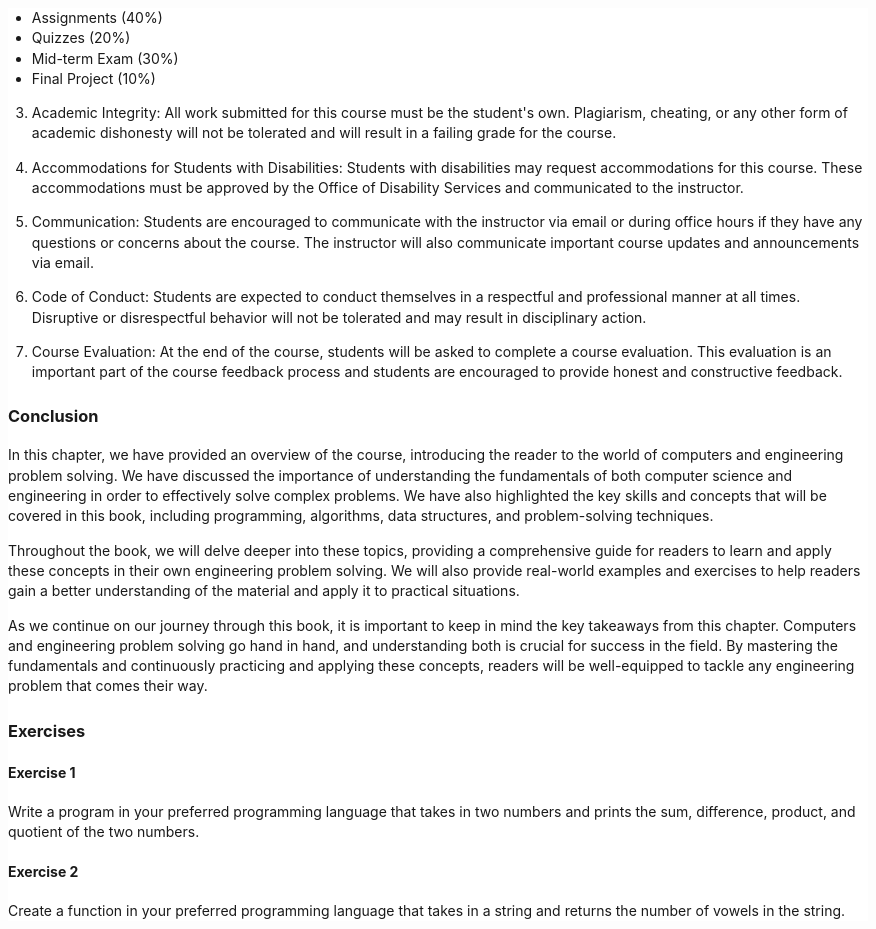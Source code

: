 - Assignments (40%)
- Quizzes (20%)
- Mid-term Exam (30%)
- Final Project (10%)

3. Academic Integrity: All work submitted for this course must be the student's own. Plagiarism, cheating, or any other form of academic dishonesty will not be tolerated and will result in a failing grade for the course.

4. Accommodations for Students with Disabilities: Students with disabilities may request accommodations for this course. These accommodations must be approved by the Office of Disability Services and communicated to the instructor.

5. Communication: Students are encouraged to communicate with the instructor via email or during office hours if they have any questions or concerns about the course. The instructor will also communicate important course updates and announcements via email.

6. Code of Conduct: Students are expected to conduct themselves in a respectful and professional manner at all times. Disruptive or disrespectful behavior will not be tolerated and may result in disciplinary action.

7. Course Evaluation: At the end of the course, students will be asked to complete a course evaluation. This evaluation is an important part of the course feedback process and students are encouraged to provide honest and constructive feedback.




### Conclusion

In this chapter, we have provided an overview of the course, introducing the reader to the world of computers and engineering problem solving. We have discussed the importance of understanding the fundamentals of both computer science and engineering in order to effectively solve complex problems. We have also highlighted the key skills and concepts that will be covered in this book, including programming, algorithms, data structures, and problem-solving techniques.

Throughout the book, we will delve deeper into these topics, providing a comprehensive guide for readers to learn and apply these concepts in their own engineering problem solving. We will also provide real-world examples and exercises to help readers gain a better understanding of the material and apply it to practical situations.

As we continue on our journey through this book, it is important to keep in mind the key takeaways from this chapter. Computers and engineering problem solving go hand in hand, and understanding both is crucial for success in the field. By mastering the fundamentals and continuously practicing and applying these concepts, readers will be well-equipped to tackle any engineering problem that comes their way.

### Exercises

#### Exercise 1
Write a program in your preferred programming language that takes in two numbers and prints the sum, difference, product, and quotient of the two numbers.

#### Exercise 2
Create a function in your preferred programming language that takes in a string and returns the number of vowels in the string.
